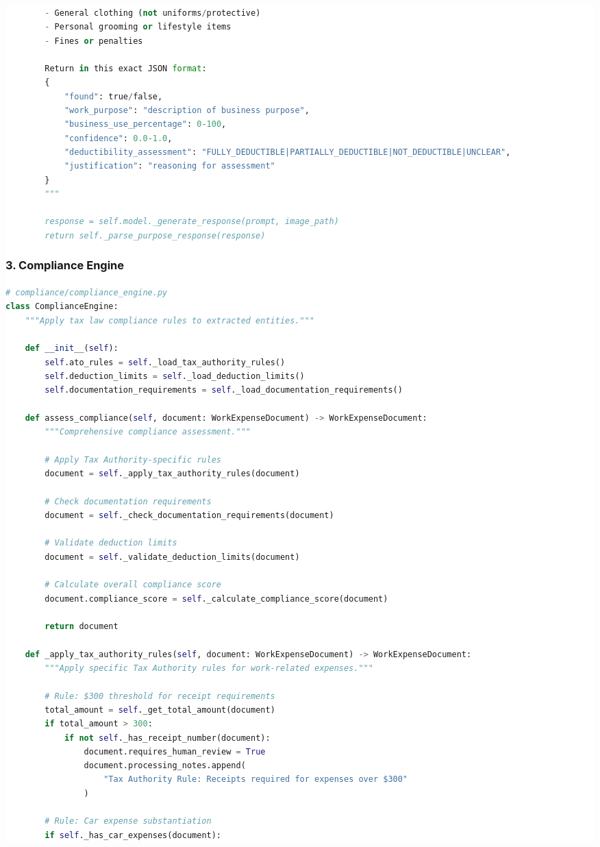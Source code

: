 ```python
        - General clothing (not uniforms/protective)
        - Personal grooming or lifestyle items
        - Fines or penalties
        
        Return in this exact JSON format:
        {
            "found": true/false,
            "work_purpose": "description of business purpose",
            "business_use_percentage": 0-100,
            "confidence": 0.0-1.0,
            "deductibility_assessment": "FULLY_DEDUCTIBLE|PARTIALLY_DEDUCTIBLE|NOT_DEDUCTIBLE|UNCLEAR",
            "justification": "reasoning for assessment"
        }
        """
        
        response = self.model._generate_response(prompt, image_path)
        return self._parse_purpose_response(response)
```

### 3. Compliance Engine

```python
# compliance/compliance_engine.py
class ComplianceEngine:
    """Apply tax law compliance rules to extracted entities."""
    
    def __init__(self):
        self.ato_rules = self._load_tax_authority_rules()
        self.deduction_limits = self._load_deduction_limits()
        self.documentation_requirements = self._load_documentation_requirements()
    
    def assess_compliance(self, document: WorkExpenseDocument) -> WorkExpenseDocument:
        """Comprehensive compliance assessment."""
        
        # Apply Tax Authority-specific rules
        document = self._apply_tax_authority_rules(document)
        
        # Check documentation requirements
        document = self._check_documentation_requirements(document)
        
        # Validate deduction limits
        document = self._validate_deduction_limits(document)
        
        # Calculate overall compliance score
        document.compliance_score = self._calculate_compliance_score(document)
        
        return document
    
    def _apply_tax_authority_rules(self, document: WorkExpenseDocument) -> WorkExpenseDocument:
        """Apply specific Tax Authority rules for work-related expenses."""
        
        # Rule: $300 threshold for receipt requirements
        total_amount = self._get_total_amount(document)
        if total_amount > 300:
            if not self._has_receipt_number(document):
                document.requires_human_review = True
                document.processing_notes.append(
                    "Tax Authority Rule: Receipts required for expenses over $300"
                )
        
        # Rule: Car expense substantiation
        if self._has_car_expenses(document):
```
